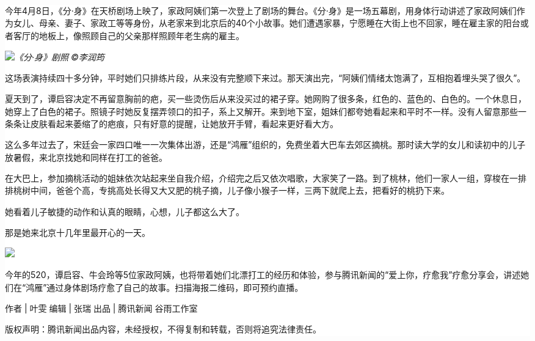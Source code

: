 今年4月8日，《分·身》在天桥剧场上映了，家政阿姨们第一次登上了剧场的舞台。《分·身》是一场五幕剧，用身体行动讲述了家政阿姨们作为女儿、母亲、妻子、家政工等等身份，从老家来到北京后的40个小故事。她们遭遇家暴，宁愿睡在大街上也不回家，睡在雇主家的阳台或者客厅的地板上，像照顾自己的父亲那样照顾年老生病的雇主。

![](https://inews.gtimg.com/news_bt/OmDPUGYSXr2j6JVnvFYTdcsu952BPIinvH3Vk8tKeIDz4AA/1000)_《分·身》剧照
©李润筠_

这场表演持续四十多分钟，平时她们只排练片段，从来没有完整顺下来过。那天演出完，“阿姨们情绪太饱满了，互相抱着埋头哭了很久”。

夏天到了，谭启容决定不再留意胸前的疤，买一些烫伤后从来没买过的裙子穿。她网购了很多条，红色的、蓝色的、白色的。一个休息日，她穿上了白色的裙子。照镜子时她反复摆弄领口的扣子，系上又解开。来到地下室，姐妹们都夸她看起来和平时不一样。没有人留意那些一条条让皮肤看起来萎缩了的疤痕，只有好意的提醒，让她放开手臂，看起来更好看大方。

这么多年过去了，宋廷会一家四口唯一一次集体出游，还是“鸿雁”组织的，免费坐着大巴车去郊区摘桃。那时读大学的女儿和读初中的儿子放暑假，来北京找她和同样在打工的爸爸。

在大巴上，参加摘桃活动的姐妹依次站起来坐自我介绍，介绍完之后又依次唱歌，大家笑了一路。到了桃林，他们一家人一组，穿梭在一排排桃树中间，爸爸个高，专挑高处长得又大又肥的桃子摘，儿子像小猴子一样，三两下就爬上去，把看好的桃扔下来。

她看着儿子敏捷的动作和认真的眼睛，心想，儿子都这么大了。

那是她来北京十几年里最开心的一天。

![](https://inews.gtimg.com/news_bt/OtNOqO6ZhXnhTNI0xGBIJEgv0DIbUy5J7cNEFqJdZb668AA/1000)

今年的520，谭启容、牛会玲等5位家政阿姨，也将带着她们北漂打工的经历和体验，参与腾讯新闻的“爱上你，疗愈我”疗愈分享会，讲述她们在“鸿雁”通过身体剧场疗愈了自己的故事。扫描海报二维码，即可预约直播。

作者 | 叶雯 编辑 | 张瑞 出品 | 腾讯新闻 谷雨工作室

版权声明：腾讯新闻出品内容，未经授权，不得复制和转载，否则将追究法律责任。


